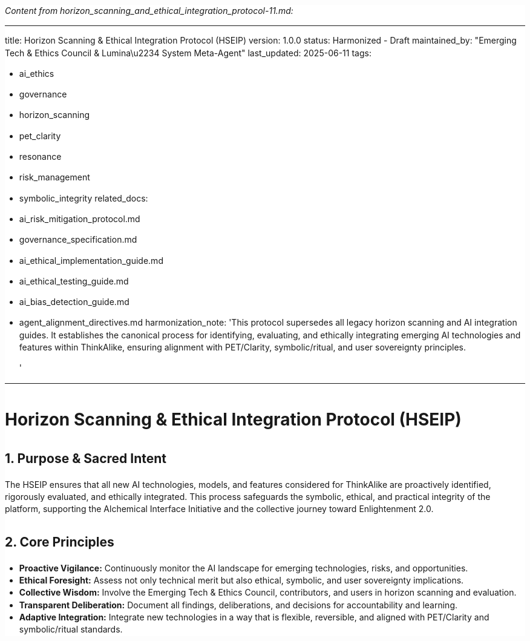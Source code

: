 *Content from horizon_scanning_and_ethical_integration_protocol-11.md:*


---
title: Horizon Scanning & Ethical Integration Protocol (HSEIP)
version: 1.0.0
status: Harmonized - Draft
maintained_by: "Emerging Tech & Ethics Council & Lumina\u2234 System Meta-Agent"
last_updated: 2025-06-11
tags:
- ai_ethics
- governance
- horizon_scanning
- pet_clarity
- resonance
- risk_management
- symbolic_integrity
related_docs:
- ai_risk_mitigation_protocol.md
- governance_specification.md
- ai_ethical_implementation_guide.md
- ai_ethical_testing_guide.md
- ai_bias_detection_guide.md
- agent_alignment_directives.md
harmonization_note: 'This protocol supersedes all legacy horizon scanning and AI integration
  guides. It establishes the canonical process for identifying, evaluating, and ethically
  integrating emerging AI technologies and features within ThinkAlike, ensuring alignment
  with PET/Clarity, symbolic/ritual, and user sovereignty principles.

  '
---


# Horizon Scanning & Ethical Integration Protocol (HSEIP)

## 1. Purpose & Sacred Intent
The HSEIP ensures that all new AI technologies, models, and features considered for ThinkAlike are proactively identified, rigorously evaluated, and ethically integrated. This process safeguards the symbolic, ethical, and practical integrity of the platform, supporting the Alchemical Interface Initiative and the collective journey toward Enlightenment 2.0.

## 2. Core Principles
- **Proactive Vigilance:** Continuously monitor the AI landscape for emerging technologies, risks, and opportunities.
- **Ethical Foresight:** Assess not only technical merit but also ethical, symbolic, and user sovereignty implications.
- **Collective Wisdom:** Involve the Emerging Tech & Ethics Council, contributors, and users in horizon scanning and evaluation.
- **Transparent Deliberation:** Document all findings, deliberations, and decisions for accountability and learning.
- **Adaptive Integration:** Integrate new technologies in a way that is flexible, reversible, and aligned with PET/Clarity and symbolic/ritual standards.
